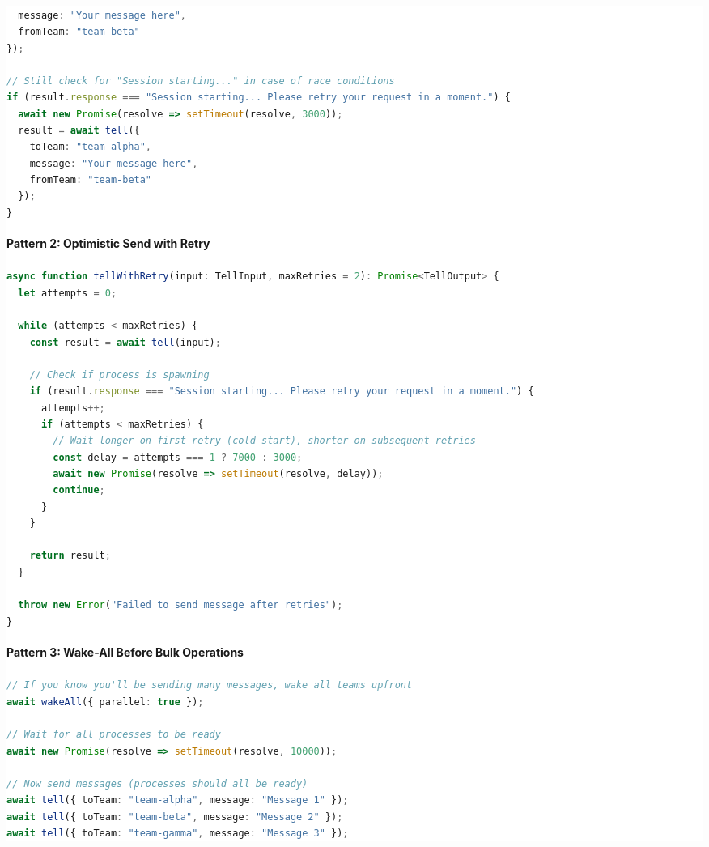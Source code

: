 ```typescript
  message: "Your message here",
  fromTeam: "team-beta"
});

// Still check for "Session starting..." in case of race conditions
if (result.response === "Session starting... Please retry your request in a moment.") {
  await new Promise(resolve => setTimeout(resolve, 3000));
  result = await tell({
    toTeam: "team-alpha",
    message: "Your message here",
    fromTeam: "team-beta"
  });
}
```

#### Pattern 2: Optimistic Send with Retry

```typescript
async function tellWithRetry(input: TellInput, maxRetries = 2): Promise<TellOutput> {
  let attempts = 0;

  while (attempts < maxRetries) {
    const result = await tell(input);

    // Check if process is spawning
    if (result.response === "Session starting... Please retry your request in a moment.") {
      attempts++;
      if (attempts < maxRetries) {
        // Wait longer on first retry (cold start), shorter on subsequent retries
        const delay = attempts === 1 ? 7000 : 3000;
        await new Promise(resolve => setTimeout(resolve, delay));
        continue;
      }
    }

    return result;
  }

  throw new Error("Failed to send message after retries");
}
```

#### Pattern 3: Wake-All Before Bulk Operations

```typescript
// If you know you'll be sending many messages, wake all teams upfront
await wakeAll({ parallel: true });

// Wait for all processes to be ready
await new Promise(resolve => setTimeout(resolve, 10000));

// Now send messages (processes should all be ready)
await tell({ toTeam: "team-alpha", message: "Message 1" });
await tell({ toTeam: "team-beta", message: "Message 2" });
await tell({ toTeam: "team-gamma", message: "Message 3" });
```
